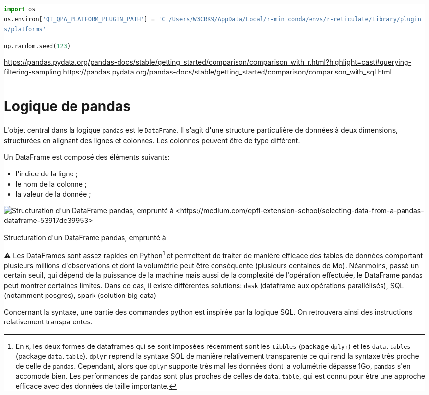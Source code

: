 
```python
import os
os.environ['QT_QPA_PLATFORM_PLUGIN_PATH'] = 'C:/Users/W3CRK9/AppData/Local/r-miniconda/envs/r-reticulate/Library/plugins/platforms'
```


```python
np.random.seed(123)
```

https://pandas.pydata.org/pandas-docs/stable/getting_started/comparison/comparison_with_r.html?highlight=cast#querying-filtering-sampling
https://pandas.pydata.org/pandas-docs/stable/getting_started/comparison/comparison_with_sql.html

# Logique de pandas

L'objet central dans la logique `pandas` est le `DataFrame`.
Il s'agit d'une structure particulière de données
à deux dimensions, structurées en alignant des lignes et colonnes. Les colonnes
peuvent être de type différent. 

Un DataFrame est composé des éléments suivants:

* l'indice de la ligne ;
* le nom de la colonne ;
* la valeur de la donnée ;

<div class="figure">
<img src="https://miro.medium.com/max/700/1*6p6nF4_5XpHgcrYRrLYVAw.png" alt="Structuration d'un DataFrame pandas, emprunté à &lt;https://medium.com/epfl-extension-school/selecting-data-from-a-pandas-dataframe-53917dc39953&gt;" width="100%" />
<p class="caption">Structuration d'un DataFrame pandas, emprunté à <https://medium.com/epfl-extension-school/selecting-data-from-a-pandas-dataframe-53917dc39953></p>
</div>

:warning: Les DataFrames sont assez rapides en Python[^1] et permettent de traiter de manière efficace des tables de
données comportant plusieurs millions d'observations et dont la volumétrie peut être conséquente (plusieurs centaines
de Mo). Néanmoins,  passé un certain seuil, qui dépend de la puissance de la machine mais aussi de la complexité
de l'opération effectuée, le DataFrame `pandas` peut montrer certaines limites. Dans ce cas, il existe différentes
solutions: `dask` (dataframe aux opérations parallélisés), SQL (notamment posgres), spark (solution big data)

[^1]:  En `R`, les deux formes de dataframes qui se sont imposées récemment sont les `tibbles` (package `dplyr`)
et les `data.tables` (package `data.table`). `dplyr` reprend la syntaxe SQL de manière relativement
transparente ce qui rend la syntaxe très proche de celle de `pandas`. Cependant, 
alors que `dplyr` supporte très mal les données dont la volumétrie dépasse 1Go, `pandas` s'en
accomode bien. Les performances de `pandas` sont plus proches de celles de `data.table`, qui est 
connu pour être une approche efficace avec des données de taille importante. 

Concernant la syntaxe, une partie des commandes python est inspirée par la logique SQL. On retrouvera ainsi
des instructions relativement transparentes.
